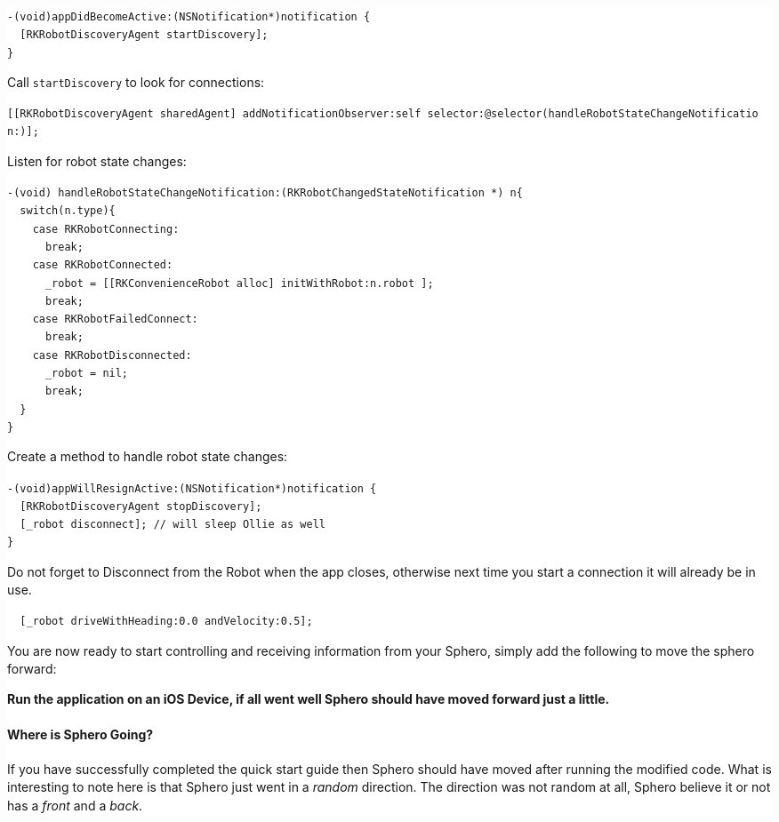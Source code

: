 

```
-(void)appDidBecomeActive:(NSNotification*)notification {
  [RKRobotDiscoveryAgent startDiscovery];
}
```

Call `startDiscovery` to look for connections:

```
[[RKRobotDiscoveryAgent sharedAgent] addNotificationObserver:self selector:@selector(handleRobotStateChangeNotification:)];
```

Listen for robot state changes:

```
-(void) handleRobotStateChangeNotification:(RKRobotChangedStateNotification *) n{
  switch(n.type){
    case RKRobotConnecting:
      break;
    case RKRobotConnected:
      _robot = [[RKConvenienceRobot alloc] initWithRobot:n.robot ];
      break;
    case RKRobotFailedConnect:
      break;
    case RKRobotDisconnected:
      _robot = nil;
      break;
  }
}
```

Create a method to handle robot state changes:

```
-(void)appWillResignActive:(NSNotification*)notification {
  [RKRobotDiscoveryAgent stopDiscovery];
  [_robot disconnect]; // will sleep Ollie as well
}
```

Do not forget to Disconnect from the Robot when the app closes, otherwise next time you start a connection it will already be in use.

```
  [_robot driveWithHeading:0.0 andVelocity:0.5];
```

You are now ready to start controlling and receiving information from your Sphero, simply add the following to move the sphero forward:

**Run the application on an iOS Device, if all went well Sphero should have moved forward just a little.**

#### Where is Sphero Going?

If you have successfully completed the quick start guide then Sphero should have moved after running the modified code.
What is interesting to note here is that Sphero just went in a *random* direction.
The direction was not random at all, Sphero believe it or not has a *front* and a *back*.
